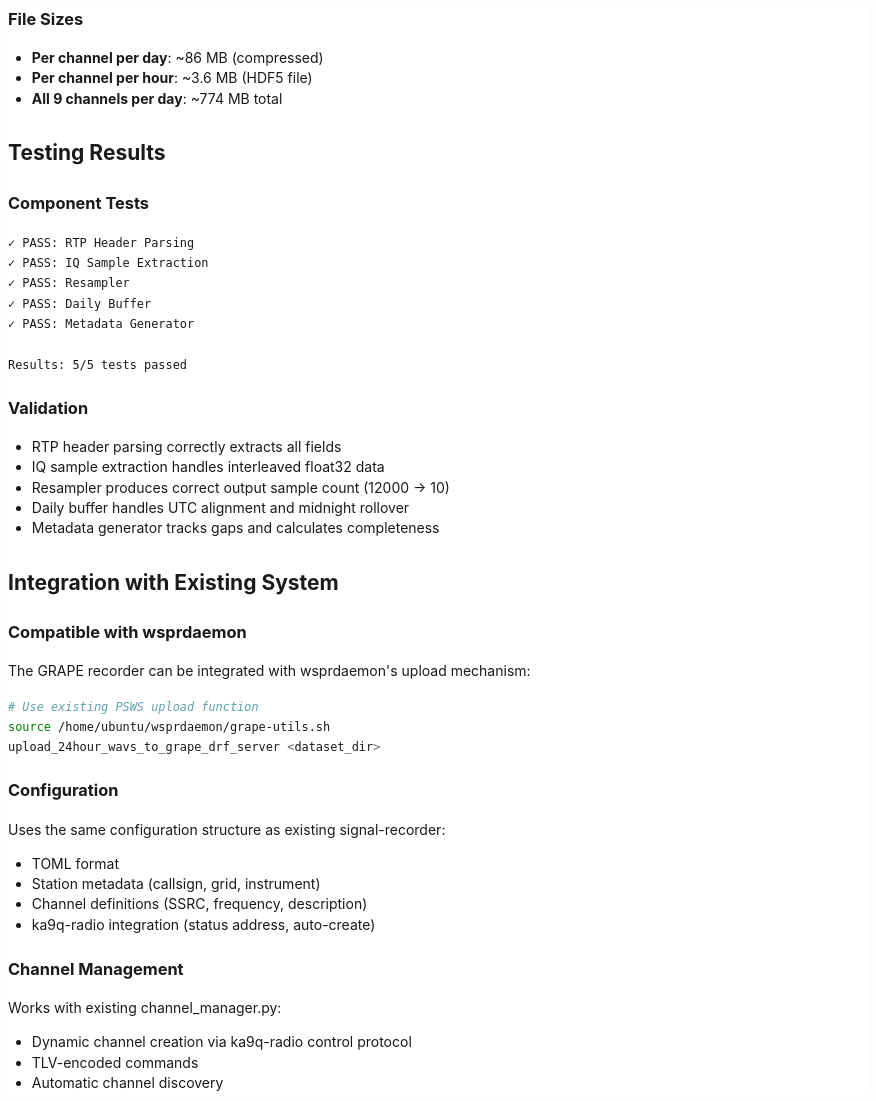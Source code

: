 ### File Sizes

- **Per channel per day**: ~86 MB (compressed)
- **Per channel per hour**: ~3.6 MB (HDF5 file)
- **All 9 channels per day**: ~774 MB total

## Testing Results

### Component Tests

```
✓ PASS: RTP Header Parsing
✓ PASS: IQ Sample Extraction
✓ PASS: Resampler
✓ PASS: Daily Buffer
✓ PASS: Metadata Generator

Results: 5/5 tests passed
```

### Validation

- RTP header parsing correctly extracts all fields
- IQ sample extraction handles interleaved float32 data
- Resampler produces correct output sample count (12000 → 10)
- Daily buffer handles UTC alignment and midnight rollover
- Metadata generator tracks gaps and calculates completeness

## Integration with Existing System

### Compatible with wsprdaemon

The GRAPE recorder can be integrated with wsprdaemon's upload mechanism:

```bash
# Use existing PSWS upload function
source /home/ubuntu/wsprdaemon/grape-utils.sh
upload_24hour_wavs_to_grape_drf_server <dataset_dir>
```

### Configuration

Uses the same configuration structure as existing signal-recorder:
- TOML format
- Station metadata (callsign, grid, instrument)
- Channel definitions (SSRC, frequency, description)
- ka9q-radio integration (status address, auto-create)

### Channel Management

Works with existing channel_manager.py:
- Dynamic channel creation via ka9q-radio control protocol
- TLV-encoded commands
- Automatic channel discovery
